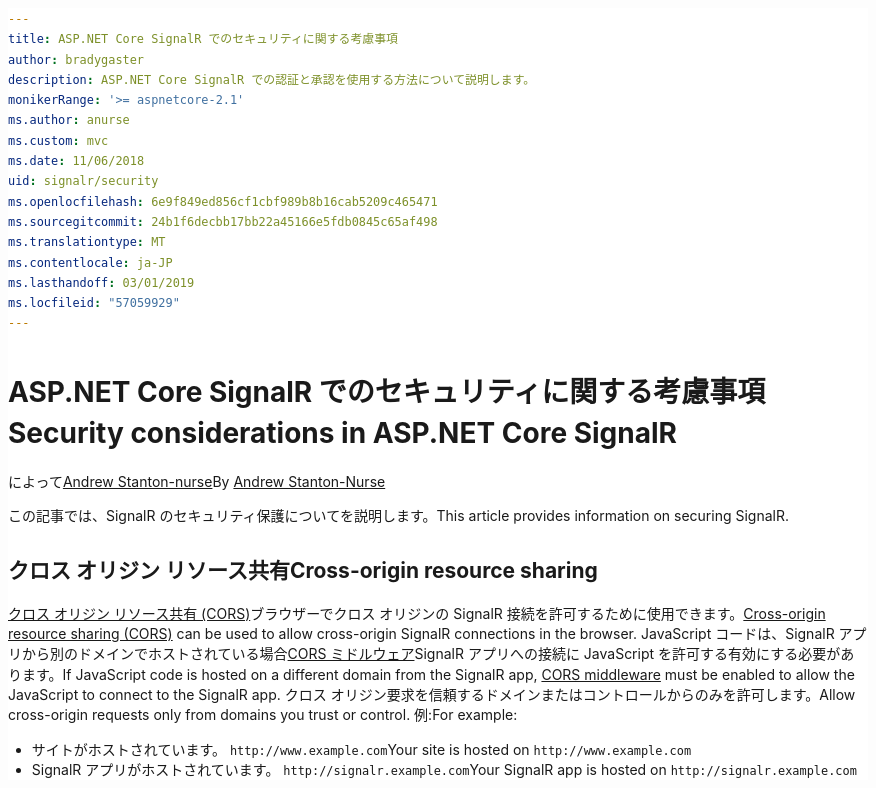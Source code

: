 ```yaml
---
title: ASP.NET Core SignalR でのセキュリティに関する考慮事項
author: bradygaster
description: ASP.NET Core SignalR での認証と承認を使用する方法について説明します。
monikerRange: '>= aspnetcore-2.1'
ms.author: anurse
ms.custom: mvc
ms.date: 11/06/2018
uid: signalr/security
ms.openlocfilehash: 6e9f849ed856cf1cbf989b8b16cab5209c465471
ms.sourcegitcommit: 24b1f6decbb17bb22a45166e5fdb0845c65af498
ms.translationtype: MT
ms.contentlocale: ja-JP
ms.lasthandoff: 03/01/2019
ms.locfileid: "57059929"
---
```

# <a name="security-considerations-in-aspnet-core-signalr"></a><span data-ttu-id="58bb6-103">ASP.NET Core SignalR でのセキュリティに関する考慮事項</span><span class="sxs-lookup"><span data-stu-id="58bb6-103">Security considerations in ASP.NET Core SignalR</span></span>

<span data-ttu-id="58bb6-104">によって[Andrew Stanton-nurse](https://twitter.com/anurse)</span><span class="sxs-lookup"><span data-stu-id="58bb6-104">By [Andrew Stanton-Nurse](https://twitter.com/anurse)</span></span>

<span data-ttu-id="58bb6-105">この記事では、SignalR のセキュリティ保護についてを説明します。</span><span class="sxs-lookup"><span data-stu-id="58bb6-105">This article provides information on securing SignalR.</span></span>

## <a name="cross-origin-resource-sharing"></a><span data-ttu-id="58bb6-106">クロス オリジン リソース共有</span><span class="sxs-lookup"><span data-stu-id="58bb6-106">Cross-origin resource sharing</span></span>

<span data-ttu-id="58bb6-107">[クロス オリジン リソース共有 (CORS)](https://www.w3.org/TR/cors/)ブラウザーでクロス オリジンの SignalR 接続を許可するために使用できます。</span><span class="sxs-lookup"><span data-stu-id="58bb6-107">[Cross-origin resource sharing (CORS)](https://www.w3.org/TR/cors/) can be used to allow cross-origin SignalR connections in the browser.</span></span> <span data-ttu-id="58bb6-108">JavaScript コードは、SignalR アプリから別のドメインでホストされている場合[CORS ミドルウェア](xref:security/cors)SignalR アプリへの接続に JavaScript を許可する有効にする必要があります。</span><span class="sxs-lookup"><span data-stu-id="58bb6-108">If JavaScript code is hosted on a different domain from the SignalR app, [CORS middleware](xref:security/cors) must be enabled to allow the JavaScript to connect to the SignalR app.</span></span> <span data-ttu-id="58bb6-109">クロス オリジン要求を信頼するドメインまたはコントロールからのみを許可します。</span><span class="sxs-lookup"><span data-stu-id="58bb6-109">Allow cross-origin requests only from domains you trust or control.</span></span> <span data-ttu-id="58bb6-110">例:</span><span class="sxs-lookup"><span data-stu-id="58bb6-110">For example:</span></span>

* <span data-ttu-id="58bb6-111">サイトがホストされています。 `http://www.example.com`</span><span class="sxs-lookup"><span data-stu-id="58bb6-111">Your site is hosted on `http://www.example.com`</span></span>
* <span data-ttu-id="58bb6-112">SignalR アプリがホストされています。 `http://signalr.example.com`</span><span class="sxs-lookup"><span data-stu-id="58bb6-112">Your SignalR app is hosted on `http://signalr.example.com`</span></span>
